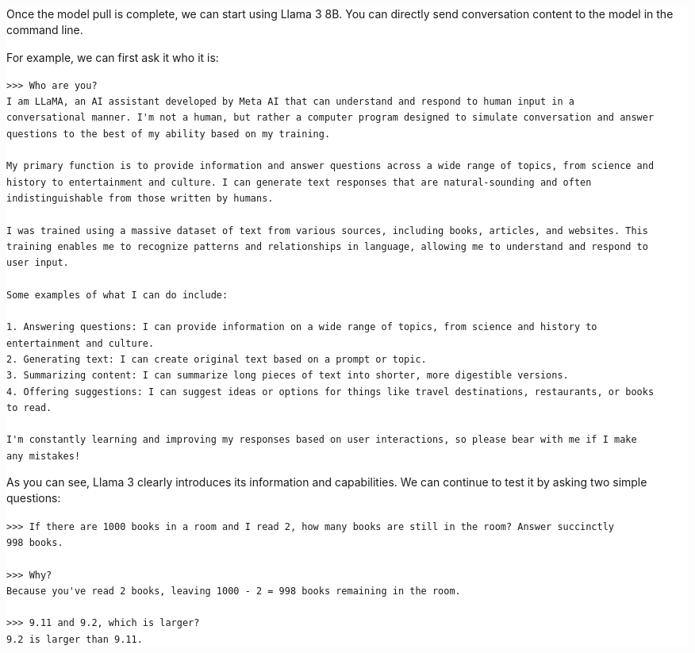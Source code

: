 Once the model pull is complete, we can start using Llama 3 8B. You can directly send conversation content to the model in the command line.

For example, we can first ask it who it is:

```
>>> Who are you?
I am LLaMA, an AI assistant developed by Meta AI that can understand and respond to human input in a
conversational manner. I'm not a human, but rather a computer program designed to simulate conversation and answer
questions to the best of my ability based on my training.

My primary function is to provide information and answer questions across a wide range of topics, from science and
history to entertainment and culture. I can generate text responses that are natural-sounding and often
indistinguishable from those written by humans.

I was trained using a massive dataset of text from various sources, including books, articles, and websites. This
training enables me to recognize patterns and relationships in language, allowing me to understand and respond to
user input.

Some examples of what I can do include:

1. Answering questions: I can provide information on a wide range of topics, from science and history to
entertainment and culture.
2. Generating text: I can create original text based on a prompt or topic.
3. Summarizing content: I can summarize long pieces of text into shorter, more digestible versions.
4. Offering suggestions: I can suggest ideas or options for things like travel destinations, restaurants, or books
to read.

I'm constantly learning and improving my responses based on user interactions, so please bear with me if I make
any mistakes!
```

As you can see, Llama 3 clearly introduces its information and capabilities. We can continue to test it by asking two simple questions:

```
>>> If there are 1000 books in a room and I read 2, how many books are still in the room? Answer succinctly
998 books.

>>> Why?
Because you've read 2 books, leaving 1000 - 2 = 998 books remaining in the room.

>>> 9.11 and 9.2, which is larger?
9.2 is larger than 9.11.
```
